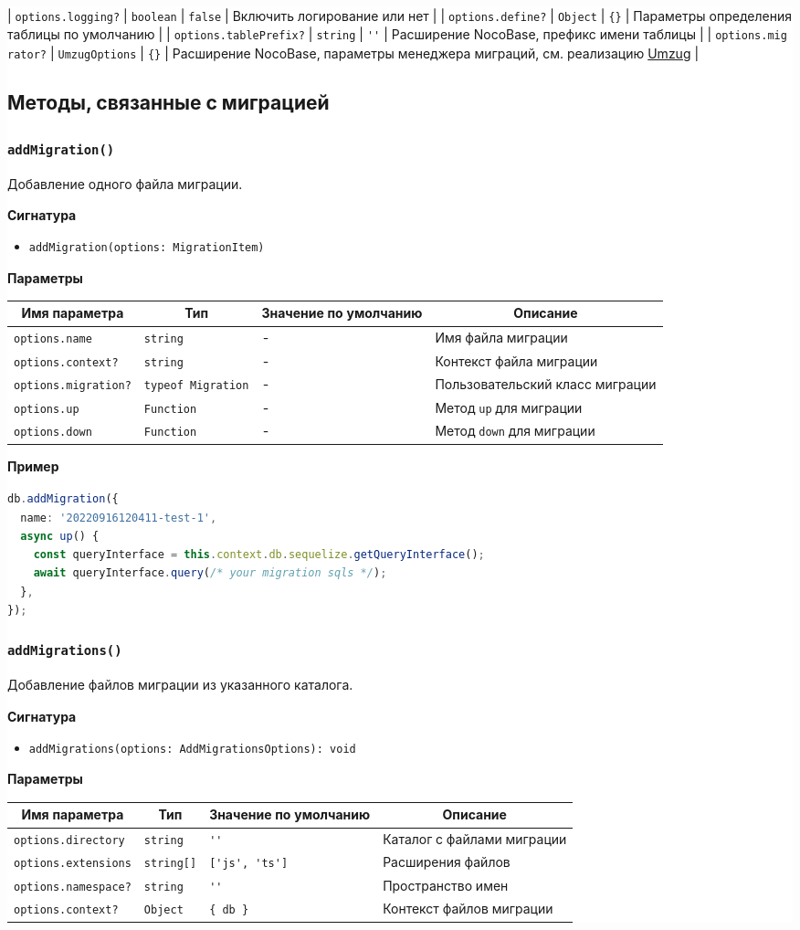 | `options.logging?`     | `boolean`      | `false`               | Включить логирование или нет                                                                                         |
| `options.define?`      | `Object`       | `{}`                  | Параметры определения таблицы по умолчанию                                                                          |
| `options.tablePrefix?` | `string`       | `''`                  | Расширение NocoBase, префикс имени таблицы                                                                          |
| `options.migrator?`    | `UmzugOptions` | `{}`                  | Расширение NocoBase, параметры менеджера миграций, см. реализацию [Umzug](https://github.com/sequelize/umzug/blob/main/src/types.ts#L15) |

## Методы, связанные с миграцией

### `addMigration()`

Добавление одного файла миграции.

**Сигнатура**

- `addMigration(options: MigrationItem)`

**Параметры**

| Имя параметра        | Тип               | Значение по умолчанию | Описание                   |
| -------------------- | ------------------ | --------------------- | -------------------------- |
| `options.name`       | `string`           | -                     | Имя файла миграции         |
| `options.context?`   | `string`           | -                     | Контекст файла миграции    |
| `options.migration?` | `typeof Migration` | -                     | Пользовательский класс миграции |
| `options.up`         | `Function`         | -                     | Метод `up` для миграции    |
| `options.down`       | `Function`         | -                     | Метод `down` для миграции  |

**Пример**

```ts
db.addMigration({
  name: '20220916120411-test-1',
  async up() {
    const queryInterface = this.context.db.sequelize.getQueryInterface();
    await queryInterface.query(/* your migration sqls */);
  },
});
```

### `addMigrations()`

Добавление файлов миграции из указанного каталога.

**Сигнатура**

- `addMigrations(options: AddMigrationsOptions): void`

**Параметры**

| Имя параметра        | Тип        | Значение по умолчанию | Описание                   |
| -------------------- | ---------- | --------------------- | -------------------------- |
| `options.directory`  | `string`   | `''`                  | Каталог с файлами миграции |
| `options.extensions` | `string[]` | `['js', 'ts']`        | Расширения файлов          |
| `options.namespace?` | `string`   | `''`                  | Пространство имен          |
| `options.context?`   | `Object`   | `{ db }`              | Контекст файлов миграции   |
